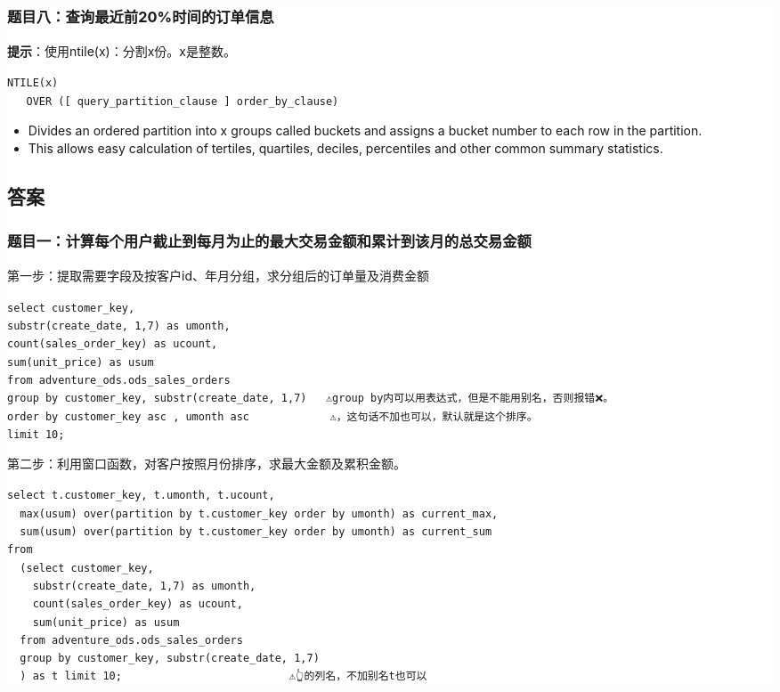 


 

### 题目八：查询最近前20%时间的订单信息

**提示**：使用ntile(x)：分割x份。x是整数。

```
NTILE(x)
   OVER ([ query_partition_clause ] order_by_clause)
```

-   Divides an ordered partition into x groups called buckets and assigns a bucket number to each row in the partition.
-   This allows easy calculation of tertiles, quartiles, deciles, percentiles and other common summary statistics. 

 

## 答案

### 题目一：计算每个用户截止到每月为止的最大交易金额和累计到该月的总交易金额

第一步：提取需要字段及按客户id、年月分组，求分组后的订单量及消费金额



```
select customer_key,
substr(create_date, 1,7) as umonth,
count(sales_order_key) as ucount,
sum(unit_price) as usum
from adventure_ods.ods_sales_orders
group by customer_key, substr(create_date, 1,7)   ⚠️group by内可以用表达式，但是不能用别名，否则报错❌。
order by customer_key asc , umonth asc   　　　　   ⚠️，这句话不加也可以，默认就是这个排序。
limit 10;
```



 

第二步：利用窗口函数，对客户按照月份排序，求最大金额及累积金额。



```
select t.customer_key, t.umonth, t.ucount,
  max(usum) over(partition by t.customer_key order by umonth) as current_max,
  sum(usum) over(partition by t.customer_key order by umonth) as current_sum
from
  (select customer_key,
    substr(create_date, 1,7) as umonth,
    count(sales_order_key) as ucount,
    sum(unit_price) as usum
  from adventure_ods.ods_sales_orders
  group by customer_key, substr(create_date, 1,7)
  ) as t limit 10;   　　　　　　　　　　　　　　⚠️👆的列名，不加别名t也可以
```
